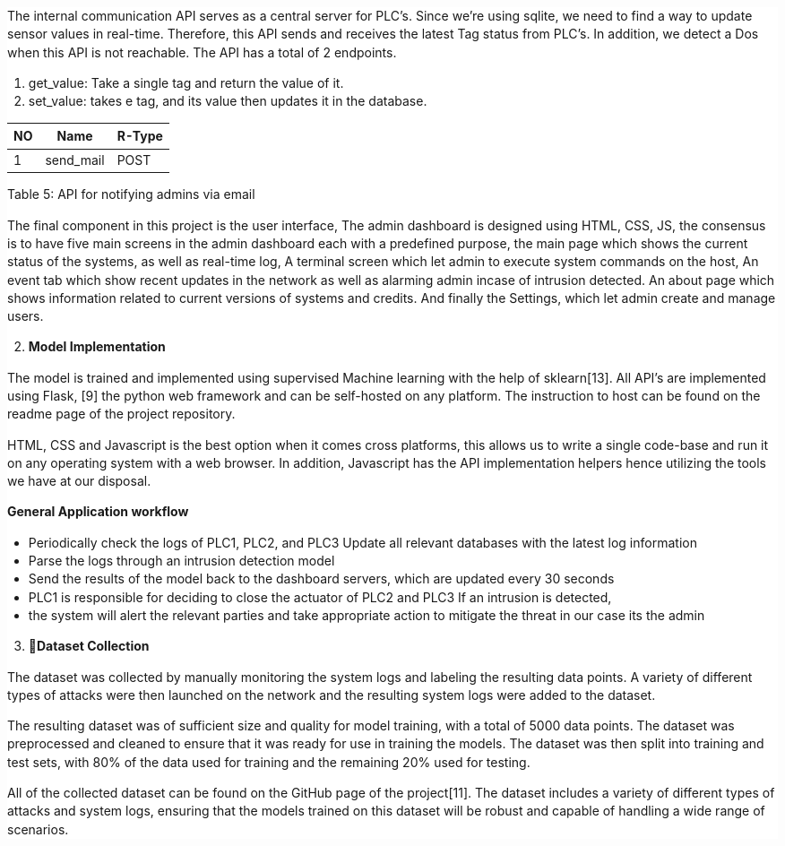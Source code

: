The internal communication API serves as a central server for PLC’s. Since we’re using sqlite, we need to find a way to update sensor values in real-time. Therefore, this API sends and receives the latest Tag status from PLC’s. In addition, we detect a Dos when this API is not reachable. The API has a total of 2 endpoints.

1. get\_value: Take a single tag and return the value of it.
1. set\_value: takes e tag, and its value then updates it in the database.



|NO|Name|R-Type|
| - | - | - |
|1|send\_mail|POST|
Table 5: API for notifying admins via email

The final component in this project is the user interface, The admin dashboard is designed using HTML, CSS, JS, the consensus is to have five main screens in the admin dashboard each with a predefined purpose, the main page which shows the current status of the systems, as well as real-time log, A terminal screen which let admin to execute system commands on the host, An event tab which show recent updates in the network as well as alarming admin incase of intrusion detected. An about page which shows information related to current versions of systems and credits. And finally the Settings, which let admin create and manage users.

2. **Model Implementation**

The model is trained and implemented using supervised Machine learning with the help of sklearn[13]. All API’s are implemented using Flask, [9] the python web framework and can be self-hosted on any platform. The instruction to host can be found on the readme page of the project repository.

HTML, CSS and Javascript is the best option when it comes cross platforms, this allows us to write a single code-base and run it on any operating system with a web browser. In addition, Javascript has the API implementation helpers hence utilizing the tools we have at our disposal.

**General Application workflow**

- Periodically check the logs of PLC1, PLC2, and PLC3 Update all relevant databases with the latest log information
- Parse the logs through an intrusion detection model
- Send the results of the model back to the dashboard servers, which are updated every 30 seconds
- PLC1 is responsible for deciding to close the actuator of PLC2 and PLC3 If an intrusion is detected,
- the system will alert the relevant parties and take appropriate action to mitigate the threat in our case its the admin
3. **Dataset Collection**

The dataset was collected by manually monitoring the system logs and labeling the resulting data points. A variety of different types of attacks were then launched on the network and the resulting system logs were added to the dataset.

The resulting dataset was of sufficient size and quality for model training, with a total of 5000 data points. The dataset was preprocessed and cleaned to ensure that it was ready for use in training the models. The dataset was then split into training and test sets, with 80% of the data used for training and the remaining 20% used for testing.

All of the collected dataset can be found on the GitHub page of the project[11]. The dataset includes a variety of different types of attacks and system logs, ensuring that the models trained on this dataset will be robust and capable of handling a wide range of scenarios.
